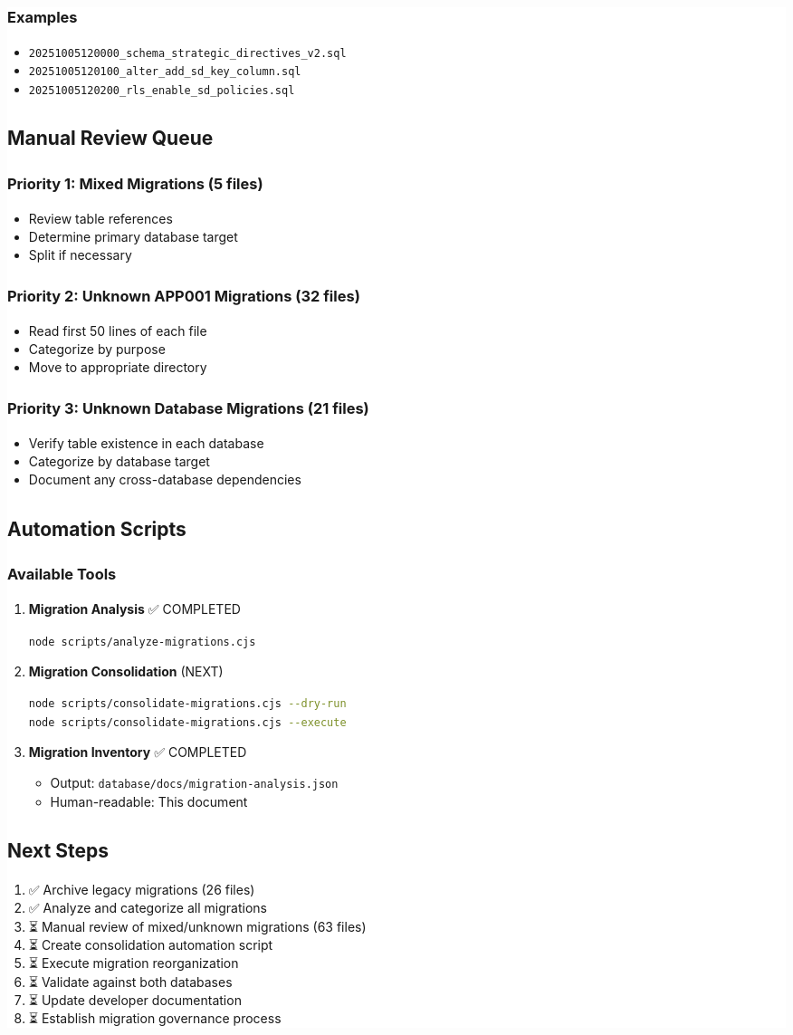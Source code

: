 ### Examples
- `20251005120000_schema_strategic_directives_v2.sql`
- `20251005120100_alter_add_sd_key_column.sql`
- `20251005120200_rls_enable_sd_policies.sql`

## Manual Review Queue

### Priority 1: Mixed Migrations (5 files)
- Review table references
- Determine primary database target
- Split if necessary

### Priority 2: Unknown APP001 Migrations (32 files)
- Read first 50 lines of each file
- Categorize by purpose
- Move to appropriate directory

### Priority 3: Unknown Database Migrations (21 files)
- Verify table existence in each database
- Categorize by database target
- Document any cross-database dependencies

## Automation Scripts

### Available Tools

1. **Migration Analysis** ✅ COMPLETED
   ```bash
   node scripts/analyze-migrations.cjs
   ```

2. **Migration Consolidation** (NEXT)
   ```bash
   node scripts/consolidate-migrations.cjs --dry-run
   node scripts/consolidate-migrations.cjs --execute
   ```

3. **Migration Inventory** ✅ COMPLETED
   - Output: `database/docs/migration-analysis.json`
   - Human-readable: This document

## Next Steps

1. ✅ Archive legacy migrations (26 files)
2. ✅ Analyze and categorize all migrations
3. ⏳ Manual review of mixed/unknown migrations (63 files)
4. ⏳ Create consolidation automation script
5. ⏳ Execute migration reorganization
6. ⏳ Validate against both databases
7. ⏳ Update developer documentation
8. ⏳ Establish migration governance process
